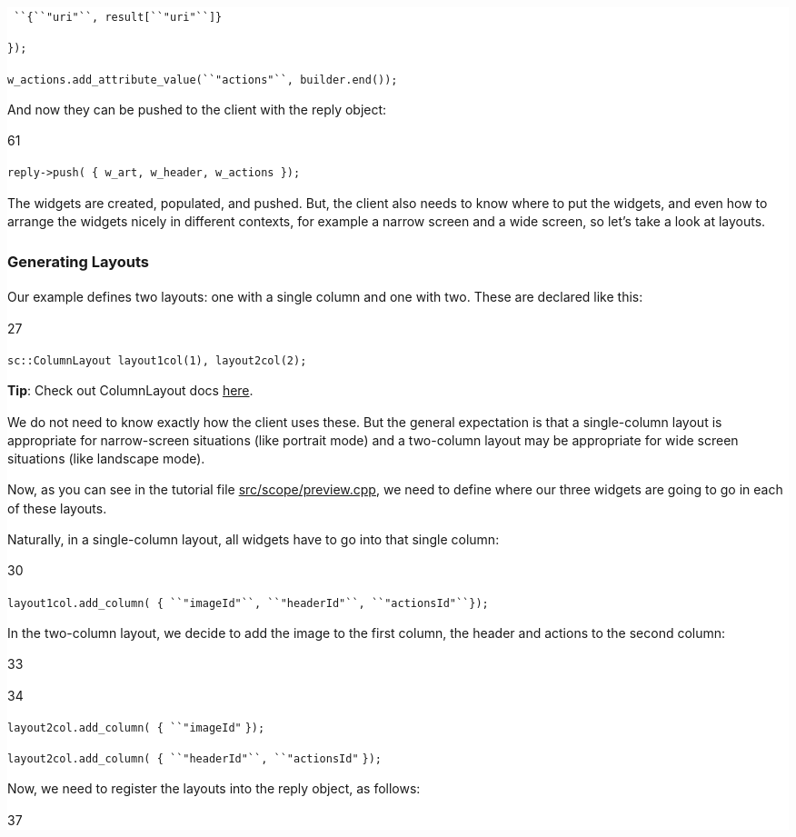 ` ``{``"uri"``, result[``"uri"``]}`

`});`

`w_actions.add_attribute_value(``"actions"``, builder.end());`

And now they can be pushed to the client with the reply object:

61

`reply->push( { w_art, w_header, w_actions });`

The widgets are created, populated, and pushed. But, the client also needs to
know where to put the widgets, and even how to arrange the widgets nicely in
different contexts, for example a narrow screen and a wide screen, so let’s
take a look at layouts.

### Generating Layouts

Our example defines two layouts: one with a single column and one with two.
These are declared like this:

27

`sc::ColumnLayout layout1col(1), layout2col(2);`

**Tip**: Check out ColumnLayout docs [here](/api/scopes/sdk-14.10/unity.scopes.ColumnLayout/).

We do not need to know exactly how the client uses these. But the general
expectation is that a single-column layout is appropriate for narrow-screen
situations (like portrait mode) and a two-column layout may be appropriate for
wide screen situations (like landscape mode).

Now, as you can see in the tutorial file
[src/scope/preview.cpp](http://bazaar.launchpad.net/%7Edavidc3/ubuntu-sdk-tutorials/scope-tutorial-jamendo-qtxml/view/head:/src/scope/preview.cpp), we
need to define where our three widgets are going to go in each of these
layouts.

Naturally, in a single-column layout, all widgets have to go into that single
column:

30

`layout1col.add_column( { ``"imageId"``, ``"headerId"``, ``"actionsId"``});`

In the two-column layout, we decide to add the image to the first column, the
header and actions to the second column:

33

34

`layout2col.add_column( { ``"imageId"` `});`

`layout2col.add_column( { ``"headerId"``, ``"actionsId"` `});`

Now, we need to register the layouts into the reply object, as follows:

37
